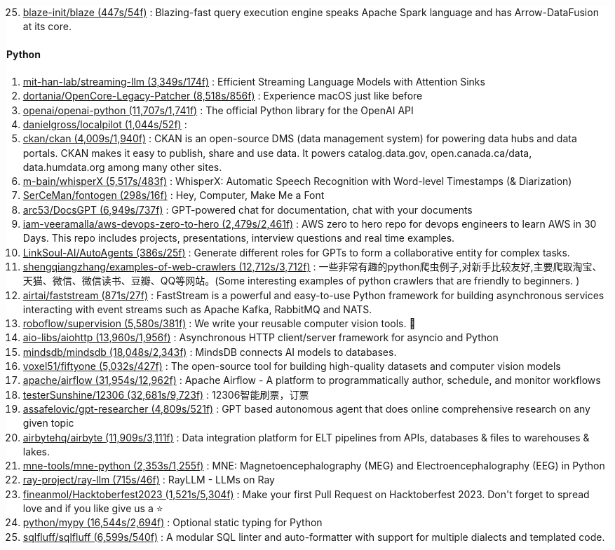 25. [blaze-init/blaze (447s/54f)](https://github.com/blaze-init/blaze) : Blazing-fast query execution engine speaks Apache Spark language and has Arrow-DataFusion at its core.

#### Python
1. [mit-han-lab/streaming-llm (3,349s/174f)](https://github.com/mit-han-lab/streaming-llm) : Efficient Streaming Language Models with Attention Sinks
2. [dortania/OpenCore-Legacy-Patcher (8,518s/856f)](https://github.com/dortania/OpenCore-Legacy-Patcher) : Experience macOS just like before
3. [openai/openai-python (11,707s/1,741f)](https://github.com/openai/openai-python) : The official Python library for the OpenAI API
4. [danielgross/localpilot (1,044s/52f)](https://github.com/danielgross/localpilot) : 
5. [ckan/ckan (4,009s/1,940f)](https://github.com/ckan/ckan) : CKAN is an open-source DMS (data management system) for powering data hubs and data portals. CKAN makes it easy to publish, share and use data. It powers catalog.data.gov, open.canada.ca/data, data.humdata.org among many other sites.
6. [m-bain/whisperX (5,517s/483f)](https://github.com/m-bain/whisperX) : WhisperX: Automatic Speech Recognition with Word-level Timestamps (& Diarization)
7. [SerCeMan/fontogen (298s/16f)](https://github.com/SerCeMan/fontogen) : Hey, Computer, Make Me a Font
8. [arc53/DocsGPT (6,949s/737f)](https://github.com/arc53/DocsGPT) : GPT-powered chat for documentation, chat with your documents
9. [iam-veeramalla/aws-devops-zero-to-hero (2,479s/2,461f)](https://github.com/iam-veeramalla/aws-devops-zero-to-hero) : AWS zero to hero repo for devops engineers to learn AWS in 30 Days. This repo includes projects, presentations, interview questions and real time examples.
10. [LinkSoul-AI/AutoAgents (386s/25f)](https://github.com/LinkSoul-AI/AutoAgents) : Generate different roles for GPTs to form a collaborative entity for complex tasks.
11. [shengqiangzhang/examples-of-web-crawlers (12,712s/3,712f)](https://github.com/shengqiangzhang/examples-of-web-crawlers) : 一些非常有趣的python爬虫例子,对新手比较友好,主要爬取淘宝、天猫、微信、微信读书、豆瓣、QQ等网站。(Some interesting examples of python crawlers that are friendly to beginners. )
12. [airtai/faststream (871s/27f)](https://github.com/airtai/faststream) : FastStream is a powerful and easy-to-use Python framework for building asynchronous services interacting with event streams such as Apache Kafka, RabbitMQ and NATS.
13. [roboflow/supervision (5,580s/381f)](https://github.com/roboflow/supervision) : We write your reusable computer vision tools. 💜
14. [aio-libs/aiohttp (13,960s/1,956f)](https://github.com/aio-libs/aiohttp) : Asynchronous HTTP client/server framework for asyncio and Python
15. [mindsdb/mindsdb (18,048s/2,343f)](https://github.com/mindsdb/mindsdb) : MindsDB connects AI models to databases.
16. [voxel51/fiftyone (5,032s/427f)](https://github.com/voxel51/fiftyone) : The open-source tool for building high-quality datasets and computer vision models
17. [apache/airflow (31,954s/12,962f)](https://github.com/apache/airflow) : Apache Airflow - A platform to programmatically author, schedule, and monitor workflows
18. [testerSunshine/12306 (32,681s/9,723f)](https://github.com/testerSunshine/12306) : 12306智能刷票，订票
19. [assafelovic/gpt-researcher (4,809s/521f)](https://github.com/assafelovic/gpt-researcher) : GPT based autonomous agent that does online comprehensive research on any given topic
20. [airbytehq/airbyte (11,909s/3,111f)](https://github.com/airbytehq/airbyte) : Data integration platform for ELT pipelines from APIs, databases & files to warehouses & lakes.
21. [mne-tools/mne-python (2,353s/1,255f)](https://github.com/mne-tools/mne-python) : MNE: Magnetoencephalography (MEG) and Electroencephalography (EEG) in Python
22. [ray-project/ray-llm (715s/46f)](https://github.com/ray-project/ray-llm) : RayLLM - LLMs on Ray
23. [fineanmol/Hacktoberfest2023 (1,521s/5,304f)](https://github.com/fineanmol/Hacktoberfest2023) : Make your first Pull Request on Hacktoberfest 2023. Don't forget to spread love and if you like give us a ⭐️
24. [python/mypy (16,544s/2,694f)](https://github.com/python/mypy) : Optional static typing for Python
25. [sqlfluff/sqlfluff (6,599s/540f)](https://github.com/sqlfluff/sqlfluff) : A modular SQL linter and auto-formatter with support for multiple dialects and templated code.
